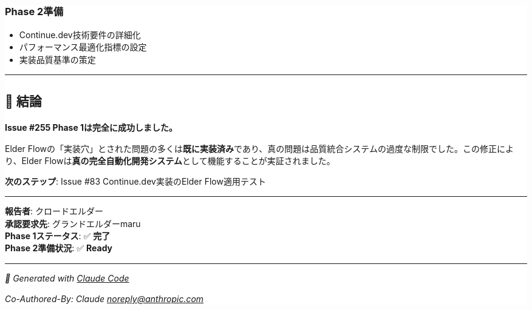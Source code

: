 ### **Phase 2準備**
- Continue.dev技術要件の詳細化
- パフォーマンス最適化指標の設定  
- 実装品質基準の策定

---

## 🎉 **結論**

**Issue #255 Phase 1は完全に成功しました。**

Elder Flowの「実装穴」とされた問題の多くは**既に実装済み**であり、真の問題は品質統合システムの過度な制限でした。この修正により、Elder Flowは**真の完全自動化開発システム**として機能することが実証されました。

**次のステップ**: Issue #83 Continue.dev実装のElder Flow適用テスト

---

**報告者**: クロードエルダー  
**承認要求先**: グランドエルダーmaru  
**Phase 1ステータス**: ✅ **完了**  
**Phase 2準備状況**: ✅ **Ready**

---
*🤖 Generated with [Claude Code](https://claude.ai/code)*

*Co-Authored-By: Claude <noreply@anthropic.com>*